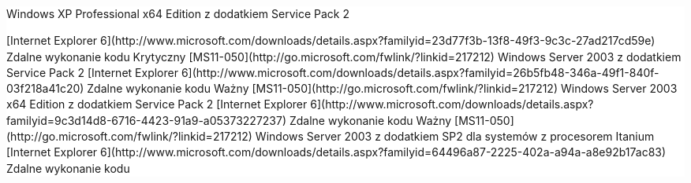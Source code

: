 Windows XP Professional x64 Edition z dodatkiem Service Pack 2
</td>
<td style="border:1px solid black;">
[Internet Explorer 6](http://www.microsoft.com/downloads/details.aspx?familyid=23d77f3b-13f8-49f3-9c3c-27ad217cd59e)
</td>
<td style="border:1px solid black;">
Zdalne wykonanie kodu
</td>
<td style="border:1px solid black;">
Krytyczny
</td>
<td style="border:1px solid black;">
[MS11-050](http://go.microsoft.com/fwlink/?linkid=217212)
</td>
</tr>
<tr>
<td style="border:1px solid black;">
Windows Server 2003 z dodatkiem Service Pack 2
</td>
<td style="border:1px solid black;">
[Internet Explorer 6](http://www.microsoft.com/downloads/details.aspx?familyid=26b5fb48-346a-49f1-840f-03f218a41c20)
</td>
<td style="border:1px solid black;">
Zdalne wykonanie kodu
</td>
<td style="border:1px solid black;">
Ważny
</td>
<td style="border:1px solid black;">
[MS11-050](http://go.microsoft.com/fwlink/?linkid=217212)
</td>
</tr>
<tr class="alternateRow">
<td style="border:1px solid black;">
Windows Server 2003 x64 Edition z dodatkiem Service Pack 2
</td>
<td style="border:1px solid black;">
[Internet Explorer 6](http://www.microsoft.com/downloads/details.aspx?familyid=9c3d14d8-6716-4423-91a9-a05373227237)
</td>
<td style="border:1px solid black;">
Zdalne wykonanie kodu
</td>
<td style="border:1px solid black;">
Ważny
</td>
<td style="border:1px solid black;">
[MS11-050](http://go.microsoft.com/fwlink/?linkid=217212)
</td>
</tr>
<tr>
<td style="border:1px solid black;">
Windows Server 2003 z dodatkiem SP2 dla systemów z procesorem Itanium
</td>
<td style="border:1px solid black;">
[Internet Explorer 6](http://www.microsoft.com/downloads/details.aspx?familyid=64496a87-2225-402a-a94a-a8e92b17ac83)
</td>
<td style="border:1px solid black;">
Zdalne wykonanie kodu
</td>
<td style="border:1px solid black;">